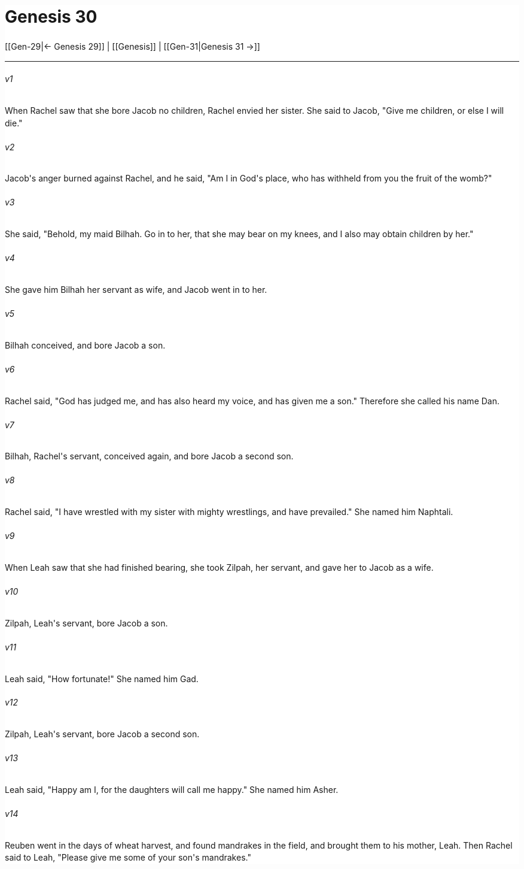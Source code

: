# Genesis 30

[[Gen-29|← Genesis 29]] | [[Genesis]] | [[Gen-31|Genesis 31 →]]
***



###### v1 
When Rachel saw that she bore Jacob no children, Rachel envied her sister. She said to Jacob, "Give me children, or else I will die." 

###### v2 
Jacob's anger burned against Rachel, and he said, "Am I in God's place, who has withheld from you the fruit of the womb?" 

###### v3 
She said, "Behold, my maid Bilhah. Go in to her, that she may bear on my knees, and I also may obtain children by her." 

###### v4 
She gave him Bilhah her servant as wife, and Jacob went in to her. 

###### v5 
Bilhah conceived, and bore Jacob a son. 

###### v6 
Rachel said, "God has judged me, and has also heard my voice, and has given me a son." Therefore she called his name Dan. 

###### v7 
Bilhah, Rachel's servant, conceived again, and bore Jacob a second son. 

###### v8 
Rachel said, "I have wrestled with my sister with mighty wrestlings, and have prevailed." She named him Naphtali. 

###### v9 
When Leah saw that she had finished bearing, she took Zilpah, her servant, and gave her to Jacob as a wife. 

###### v10 
Zilpah, Leah's servant, bore Jacob a son. 

###### v11 
Leah said, "How fortunate!" She named him Gad. 

###### v12 
Zilpah, Leah's servant, bore Jacob a second son. 

###### v13 
Leah said, "Happy am I, for the daughters will call me happy." She named him Asher. 

###### v14 
Reuben went in the days of wheat harvest, and found mandrakes in the field, and brought them to his mother, Leah. Then Rachel said to Leah, "Please give me some of your son's mandrakes." 

